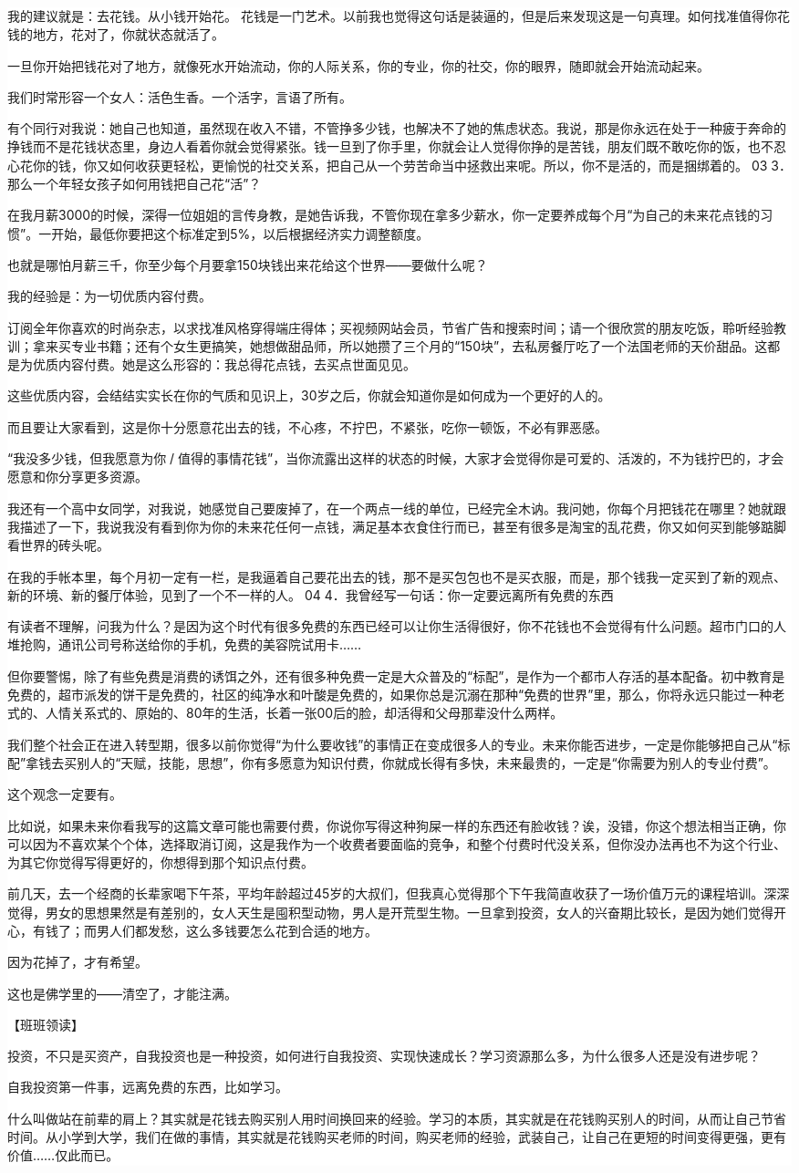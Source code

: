 我的建议就是：去花钱。从小钱开始花。
花钱是一门艺术。以前我也觉得这句话是装逼的，但是后来发现这是一句真理。如何找准值得你花钱的地方，花对了，你就状态就活了。

一旦你开始把钱花对了地方，就像死水开始流动，你的人际关系，你的专业，你的社交，你的眼界，随即就会开始流动起来。

我们时常形容一个女人：活色生香。一个活字，言语了所有。

有个同行对我说：她自己也知道，虽然现在收入不错，不管挣多少钱，也解决不了她的焦虑状态。我说，那是你永远在处于一种疲于奔命的挣钱而不是花钱状态里，身边人看着你就会觉得紧张。钱一旦到了你手里，你就会让人觉得你挣的是苦钱，朋友们既不敢吃你的饭，也不忍心花你的钱，你又如何收获更轻松，更愉悦的社交关系，把自己从一个劳苦命当中拯救出来呢。所以，你不是活的，而是捆绑着的。
 03 
3．那么一个年轻女孩子如何用钱把自己花“活”？

在我月薪3000的时候，深得一位姐姐的言传身教，是她告诉我，不管你现在拿多少薪水，你一定要养成每个月“为自己的未来花点钱的习惯”。一开始，最低你要把这个标准定到5%，以后根据经济实力调整额度。

也就是哪怕月薪三千，你至少每个月要拿150块钱出来花给这个世界——要做什么呢？

我的经验是：为一切优质内容付费。

订阅全年你喜欢的时尚杂志，以求找准风格穿得端庄得体；买视频网站会员，节省广告和搜索时间；请一个很欣赏的朋友吃饭，聆听经验教训；拿来买专业书籍；还有个女生更搞笑，她想做甜品师，所以她攒了三个月的“150块”，去私房餐厅吃了一个法国老师的天价甜品。这都是为优质内容付费。她是这么形容的：我总得花点钱，去买点世面见见。

这些优质内容，会结结实实长在你的气质和见识上，30岁之后，你就会知道你是如何成为一个更好的人的。

而且要让大家看到，这是你十分愿意花出去的钱，不心疼，不拧巴，不紧张，吃你一顿饭，不必有罪恶感。

“我没多少钱，但我愿意为你 / 值得的事情花钱”，当你流露出这样的状态的时候，大家才会觉得你是可爱的、活泼的，不为钱拧巴的，才会愿意和你分享更多资源。

我还有一个高中女同学，对我说，她感觉自己要废掉了，在一个两点一线的单位，已经完全木讷。我问她，你每个月把钱花在哪里？她就跟我描述了一下，我说我没有看到你为你的未来花任何一点钱，满足基本衣食住行而已，甚至有很多是淘宝的乱花费，你又如何买到能够踮脚看世界的砖头呢。

在我的手帐本里，每个月初一定有一栏，是我逼着自己要花出去的钱，那不是买包包也不是买衣服，而是，那个钱我一定买到了新的观点、新的环境、新的餐厅体验，见到了一个不一样的人。
04
4．我曾经写一句话：你一定要远离所有免费的东西

有读者不理解，问我为什么？是因为这个时代有很多免费的东西已经可以让你生活得很好，你不花钱也不会觉得有什么问题。超市门口的人堆抢购，通讯公司号称送给你的手机，免费的美容院试用卡……

但你要警惕，除了有些免费是消费的诱饵之外，还有很多种免费一定是大众普及的“标配”，是作为一个都市人存活的基本配备。初中教育是免费的，超市派发的饼干是免费的，社区的纯净水和叶酸是免费的，如果你总是沉溺在那种“免费的世界”里，那么，你将永远只能过一种老式的、人情关系式的、原始的、80年的生活，长着一张00后的脸，却活得和父母那辈没什么两样。

我们整个社会正在进入转型期，很多以前你觉得“为什么要收钱”的事情正在变成很多人的专业。未来你能否进步，一定是你能够把自己从“标配”拿钱去买别人的“天赋，技能，思想”，你有多愿意为知识付费，你就成长得有多快，未来最贵的，一定是“你需要为别人的专业付费”。

这个观念一定要有。

比如说，如果未来你看我写的这篇文章可能也需要付费，你说你写得这种狗屎一样的东西还有脸收钱？诶，没错，你这个想法相当正确，你可以因为不喜欢某个个体，选择取消订阅，这是我作为一个收费者要面临的竞争，和整个付费时代没关系，但你没办法再也不为这个行业、为其它你觉得写得更好的，你想得到那个知识点付费。

前几天，去一个经商的长辈家喝下午茶，平均年龄超过45岁的大叔们，但我真心觉得那个下午我简直收获了一场价值万元的课程培训。深深觉得，男女的思想果然是有差别的，女人天生是囤积型动物，男人是开荒型生物。一旦拿到投资，女人的兴奋期比较长，是因为她们觉得开心，有钱了；而男人们都发愁，这么多钱要怎么花到合适的地方。

因为花掉了，才有希望。

这也是佛学里的——清空了，才能注满。



【班班领读】

投资，不只是买资产，自我投资也是一种投资，如何进行自我投资、实现快速成长？学习资源那么多，为什么很多人还是没有进步呢？

自我投资第一件事，远离免费的东西，比如学习。

什么叫做站在前辈的肩上？其实就是花钱去购买别人用时间换回来的经验。学习的本质，其实就是在花钱购买别人的时间，从而让自己节省时间。从小学到大学，我们在做的事情，其实就是花钱购买老师的时间，购买老师的经验，武装自己，让自己在更短的时间变得更强，更有价值……仅此而已。
